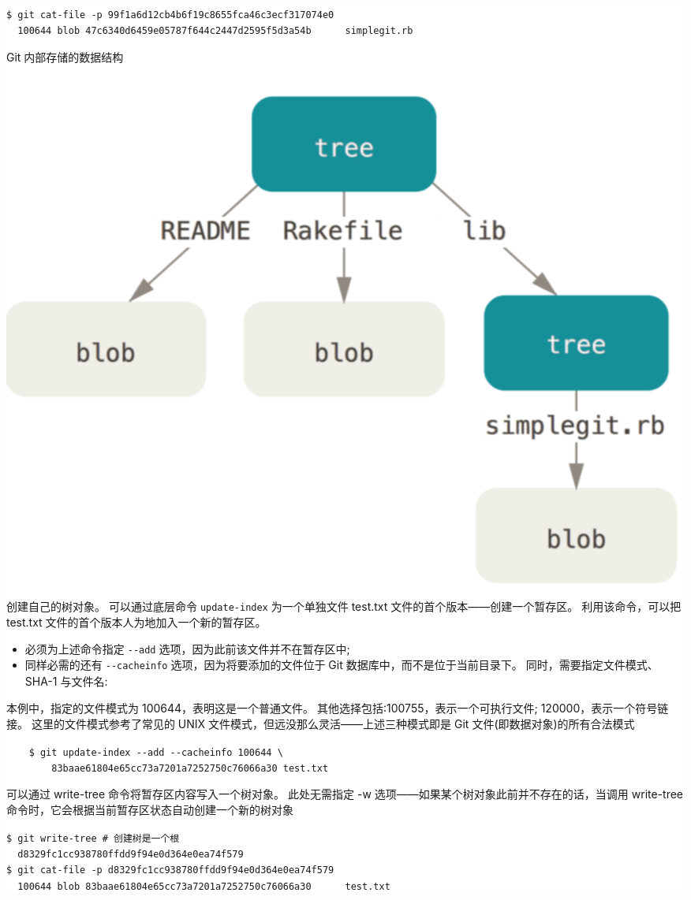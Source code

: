 	$ git cat-file -p 99f1a6d12cb4b6f19c8655fca46c3ecf317074e0
	  100644 blob 47c6340d6459e05787f644c2447d2595f5d3a54b      simplegit.rb
Git 内部存储的数据结构

![](./pic/git-4.png)

创建自己的树对象。 可以通过底层命令 `update-index` 为一个单独文件 test.txt 文件的首个版本——创建一个暂存区。 利用该命令，可以把 test.txt 文件的首个版本人为地加入一个新的暂存区。 

- 必须为上述命令指定 `--add` 选项，因为此前该文件并不在暂存区中;
- 同样必需的还有 `--cacheinfo` 选项，因为将要添加的文件位于 Git 数据库中，而不是位于当前目录下。 同时，需要指定文件模式、SHA-1 与文件名:

本例中，指定的文件模式为 100644，表明这是一个普通文件。 其他选择包括:100755，表示一个可执行文件; 120000，表示一个符号链接。 这里的文件模式参考了常见的 UNIX 文件模式，但远没那么灵活——上述三种模式即是 Git 文件(即数据对象)的所有合法模式

		$ git update-index --add --cacheinfo 100644 \
		    83baae61804e65cc73a7201a7252750c76066a30 test.txt
可以通过 write-tree 命令将暂存区内容写入一个树对象。 此处无需指定 -w 选项——如果某个树对象此前并不存在的话，当调用 write-tree 命令时，它会根据当前暂存区状态自动创建一个新的树对象

	$ git write-tree # 创建树是一个根
	  d8329fc1cc938780ffdd9f94e0d364e0ea74f579
	$ git cat-file -p d8329fc1cc938780ffdd9f94e0d364e0ea74f579
	  100644 blob 83baae61804e65cc73a7201a7252750c76066a30      test.txt
